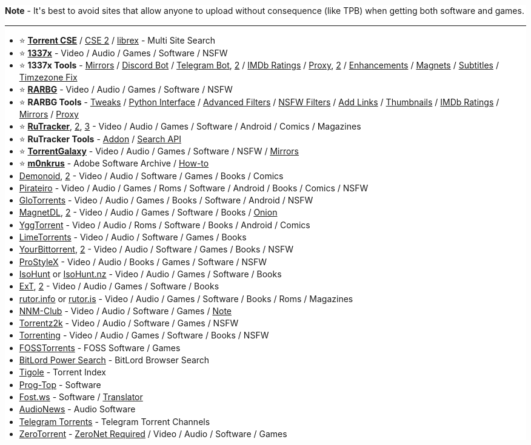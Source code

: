 **Note** - It's best to avoid sites that allow anyone to upload without consequence (like TPB) when getting both software and games.

***

* ⭐ **[Torrent CSE](https://cse.google.com/cse?cx=006516753008110874046:0led5tukccj)** / [CSE 2](https://cse.google.com/cse?cx=006516753008110874046:kh3piqxus6n) / [librex](https://github.com/hnhx/librex) - Multi Site Search
* ⭐ **[1337x](https://1337x.to/)** - Video / Audio / Games / Software / NSFW 
* ⭐ **1337x Tools** - [Mirrors](https://1337x.to/about) / [Discord Bot](https://github.com/brandongallagher1999/1337x-Bot) / [Telegram Bot](https://t.me/search_content_bot), [2](https://github.com/xbIm/1337x-torrent-telegram-bot) / [IMDb Ratings](https://github.com/kotylo/1337imdb) / [Proxy](https://redd.it/tz7nyx), [2](https://pastebin.com/3n5K0QrP) / [Enhancements](https://greasyfork.org/en/scripts/33379) / [Magnets](https://greasyfork.org/en/scripts/373230) / [Subtitles](https://greasyfork.org/en/scripts/29467) / [Timzezone Fix](https://greasyfork.org/en/scripts/421635)
* ⭐ **[RARBG](https://rarbg.to)** - Video / Audio / Games / Software / NSFW 
* ⭐ **RARBG Tools** - [Tweaks](https://greasyfork.org/en/scripts/367358) / [Python Interface](https://github.com/verybada/rarbgapi) / [Advanced Filters](https://greasyfork.org/en/scripts/29661-rarbg-advanced-filters) / [NSFW Filters](https://greasyfork.org/en/scripts/380386) / [Add Links](https://greasyfork.org/en/scripts/23493-rarbg-torrent-and-magnet-links) / [Thumbnails](https://github.com/keyboardslayer/rarbg-thumbnails) / [IMDb Ratings](https://greasyfork.org/en/scripts/36751-rarbg) / [Mirrors](https://www.reddit.com/r/FREEMEDIAHECKYEAH/wiki/storage#wiki_rarbg_mirrors) / [Proxy](https://cloudflareworkers.com/#12a9195720fe4ed660949efdbd9c0219:https://rarbg.to)
* ⭐ **[RuTracker](http://rutracker.org)**, [2](https://rutracker.nl/), [3](https://rutracker.net/) - Video / Audio / Games / Software / Android / Comics / Magazines
* ⭐ **RuTracker Tools** - [Addon](https://addons.mozilla.org/en-US/firefox/addon/rutracker_torrent_search/) / [Search API](https://github.com/nikityy/rutracker-api)
* ⭐ **[TorrentGalaxy](https://torrentgalaxy.to/)** - Video / Audio / Games / Software / NSFW / [Mirrors](https://proxygalaxy.me/)
* ⭐ **[m0nkrus](http://w14.monkrus.ws/)** - Adobe Software Archive / [How-to](https://rentry.co/adobesoftware)
* [Demonoid](https://www.demonoid.is/), [2](https://www.dnoid.to/) - Video / Audio / Software / Games / Books / Comics
* [Pirateiro](http://pirateiro.com) - Video / Audio / Games / Roms / Software / Android / Books / Comics / NSFW
* [GloTorrents](https://glodls.to) - Video / Audio / Games / Books / Software / Android / NSFW
* [MagnetDL](https://www.magnetdl.com/), [2]( https://www.magnetdl.org/) - Video / Audio / Games / Software / Books / [Onion](http://r5cena7erxpnxomyvoybuxh6fkgs55qqdg7bobf6yjx4j6vmywrqvlid.onion/)
* [YggTorrent](https://ww3.yggtorrent.si/) - Video / Audio / Roms / Software / Books / Android / Comics
* [LimeTorrents](https://www.limetorrents.lol/) - Video / Audio / Software / Games / Books
* [YourBittorrent](https://yourbittorrent.com/), [2](https://yourbittorrent2.com/) - Video / Audio / Software / Games / Books / NSFW
* [ProStyleX](https://prostylex.org/) - Video / Audio / Books / Games / Software / NSFW  
* [IsoHunt](https://isohunts.to/) or [IsoHunt.nz](https://isohunt.nz/) - Video / Audio / Games / Software / Books
* [ExT](https://ext.to/), [2](https://site.extto.com/) - Video / Audio / Games / Software / Books
* [rutor.info](http://rutor.info) or [rutor.is](http://rutor.is/) - Video / Audio / Games / Software / Books / Roms / Magazines
* [NNM-Club](https://nnmclub.to/) - Video / Audio / Software / Games / [Note](https://i.imgur.com/m42r0jU.png)
* [Torrentz2k](https://torrentz2k.xyz/) - Video / Audio / Software / Games / NSFW
* [Torrenting](https://www.torrenting.com/) - Video / Audio / Games / Software / Books / NSFW
* [FOSSTorrents](https://fosstorrents.com/) - FOSS Software / Games
* [BitLord Power Search](http://85.143.175.243/) - BitLord Browser Search 
* [Tigole](https://infogalactic.com/info/Tigole#Getting_Tigole_torrents) - Torrent Index
* [Prog-Top](https://prog-top.net/) - Software
* [Fost.ws](https://fost.ws/) - Software / [Translator](https://addons.mozilla.org/en-US/firefox/addon/traduzir-paginas-web/)
* [AudioNews](https://audionews.org/) - Audio Software 
* [Telegram Torrents](https://duckduckgo.com/?q=site%3At.me+torrent&ia=web) - Telegram Torrent Channels
* [ZeroTorrent](http://127.0.0.1:43110/ZeroTorrent.bit/) - [ZeroNet Required](https://zeronet.io/) / Video / Audio / Software / Games